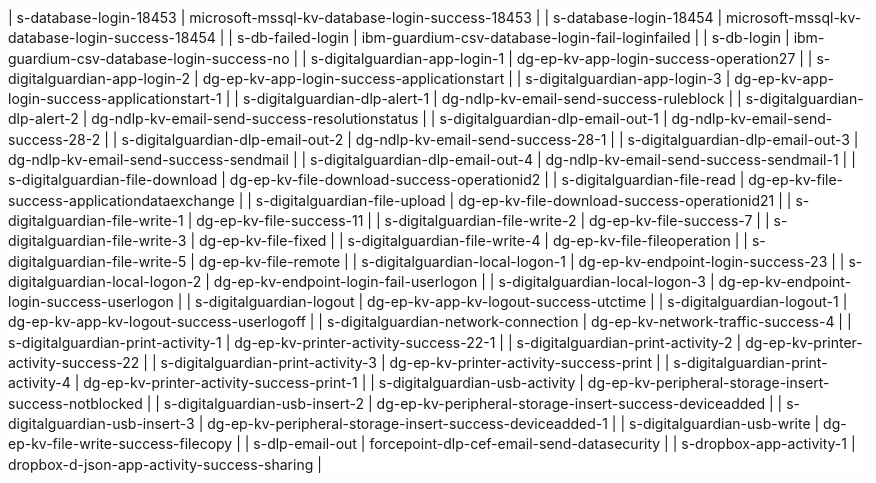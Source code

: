 | s-database-login-18453                       | microsoft-mssql-kv-database-login-success-18453                                        |
| s-database-login-18454                       | microsoft-mssql-kv-database-login-success-18454                                        |
| s-db-failed-login                            | ibm-guardium-csv-database-login-fail-loginfailed                                       |
| s-db-login                                   | ibm-guardium-csv-database-login-success-no                                             |
| s-digitalguardian-app-login-1                | dg-ep-kv-app-login-success-operation27                                                 |
| s-digitalguardian-app-login-2                | dg-ep-kv-app-login-success-applicationstart                                            |
| s-digitalguardian-app-login-3                | dg-ep-kv-app-login-success-applicationstart-1                                          |
| s-digitalguardian-dlp-alert-1                | dg-ndlp-kv-email-send-success-ruleblock                                                |
| s-digitalguardian-dlp-alert-2                | dg-ndlp-kv-email-send-success-resolutionstatus                                         |
| s-digitalguardian-dlp-email-out-1            | dg-ndlp-kv-email-send-success-28-2                                                     |
| s-digitalguardian-dlp-email-out-2            | dg-ndlp-kv-email-send-success-28-1                                                     |
| s-digitalguardian-dlp-email-out-3            | dg-ndlp-kv-email-send-success-sendmail                                                 |
| s-digitalguardian-dlp-email-out-4            | dg-ndlp-kv-email-send-success-sendmail-1                                               |
| s-digitalguardian-file-download              | dg-ep-kv-file-download-success-operationid2                                            |
| s-digitalguardian-file-read                  | dg-ep-kv-file-success-applicationdataexchange                                          |
| s-digitalguardian-file-upload                | dg-ep-kv-file-download-success-operationid21                                           |
| s-digitalguardian-file-write-1               | dg-ep-kv-file-success-11                                                               |
| s-digitalguardian-file-write-2               | dg-ep-kv-file-success-7                                                                |
| s-digitalguardian-file-write-3               | dg-ep-kv-file-fixed                                                                    |
| s-digitalguardian-file-write-4               | dg-ep-kv-file-fileoperation                                                            |
| s-digitalguardian-file-write-5               | dg-ep-kv-file-remote                                                                   |
| s-digitalguardian-local-logon-1              | dg-ep-kv-endpoint-login-success-23                                                     |
| s-digitalguardian-local-logon-2              | dg-ep-kv-endpoint-login-fail-userlogon                                                 |
| s-digitalguardian-local-logon-3              | dg-ep-kv-endpoint-login-success-userlogon                                              |
| s-digitalguardian-logout                     | dg-ep-kv-app-kv-logout-success-utctime                                                 |
| s-digitalguardian-logout-1                   | dg-ep-kv-app-kv-logout-success-userlogoff                                              |
| s-digitalguardian-network-connection         | dg-ep-kv-network-traffic-success-4                                                     |
| s-digitalguardian-print-activity-1           | dg-ep-kv-printer-activity-success-22-1                                                 |
| s-digitalguardian-print-activity-2           | dg-ep-kv-printer-activity-success-22                                                   |
| s-digitalguardian-print-activity-3           | dg-ep-kv-printer-activity-success-print                                                |
| s-digitalguardian-print-activity-4           | dg-ep-kv-printer-activity-success-print-1                                              |
| s-digitalguardian-usb-activity               | dg-ep-kv-peripheral-storage-insert-success-notblocked                                  |
| s-digitalguardian-usb-insert-2               | dg-ep-kv-peripheral-storage-insert-success-deviceadded                                 |
| s-digitalguardian-usb-insert-3               | dg-ep-kv-peripheral-storage-insert-success-deviceadded-1                               |
| s-digitalguardian-usb-write                  | dg-ep-kv-file-write-success-filecopy                                                   |
| s-dlp-email-out                              | forcepoint-dlp-cef-email-send-datasecurity                                             |
| s-dropbox-app-activity-1                     | dropbox-d-json-app-activity-success-sharing                                            |